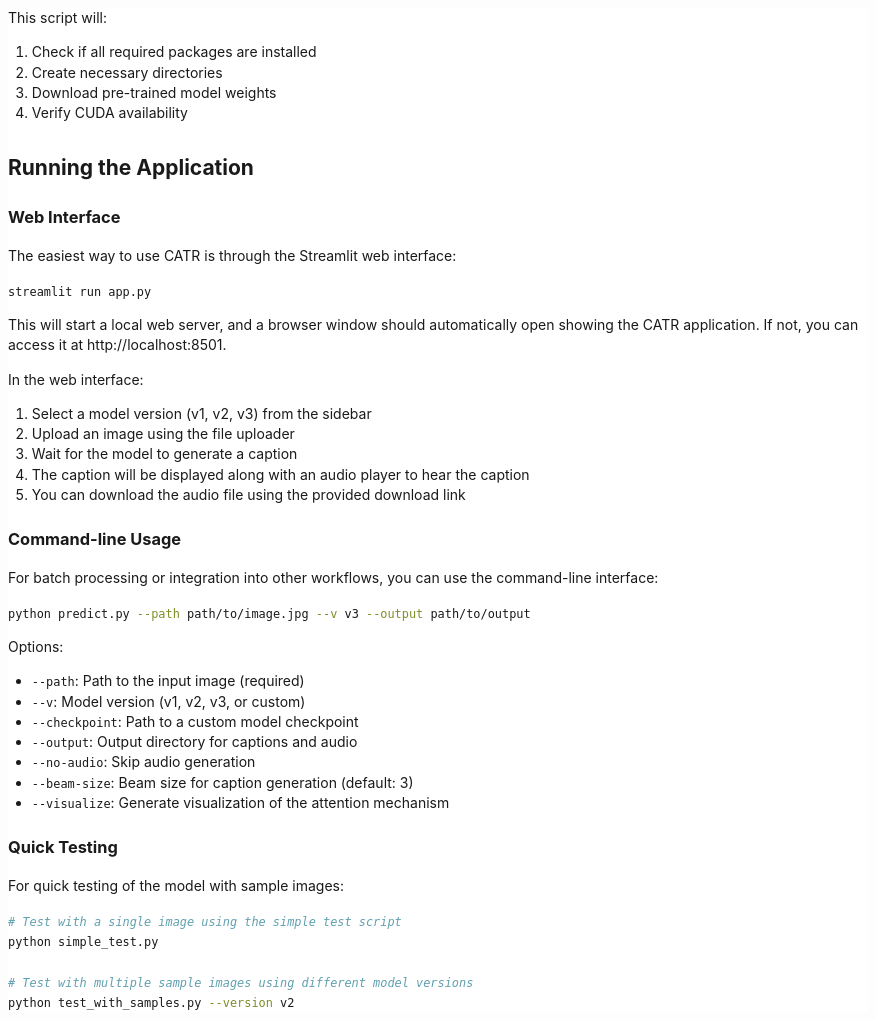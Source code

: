 This script will:
1. Check if all required packages are installed
2. Create necessary directories
3. Download pre-trained model weights
4. Verify CUDA availability

## Running the Application

### Web Interface

The easiest way to use CATR is through the Streamlit web interface:

```bash
streamlit run app.py
```

This will start a local web server, and a browser window should automatically open showing the CATR application. If not, you can access it at http://localhost:8501.

In the web interface:
1. Select a model version (v1, v2, v3) from the sidebar
2. Upload an image using the file uploader
3. Wait for the model to generate a caption
4. The caption will be displayed along with an audio player to hear the caption
5. You can download the audio file using the provided download link

### Command-line Usage

For batch processing or integration into other workflows, you can use the command-line interface:

```bash
python predict.py --path path/to/image.jpg --v v3 --output path/to/output
```

Options:
- `--path`: Path to the input image (required)
- `--v`: Model version (v1, v2, v3, or custom)
- `--checkpoint`: Path to a custom model checkpoint
- `--output`: Output directory for captions and audio
- `--no-audio`: Skip audio generation
- `--beam-size`: Beam size for caption generation (default: 3)
- `--visualize`: Generate visualization of the attention mechanism

### Quick Testing

For quick testing of the model with sample images:

```bash
# Test with a single image using the simple test script
python simple_test.py

# Test with multiple sample images using different model versions
python test_with_samples.py --version v2
```
